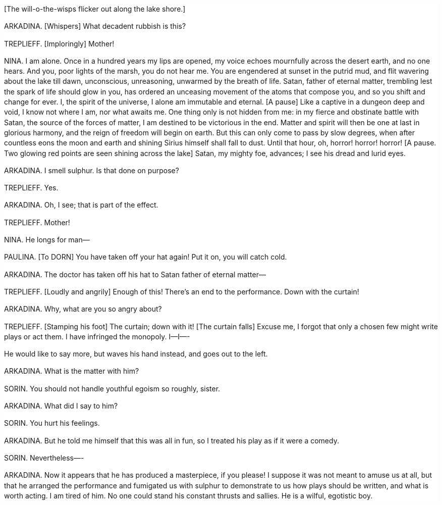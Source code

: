 \[The will-o-the-wisps flicker out along the lake shore.\]

ARKADINA. \[Whispers\] What decadent rubbish is this?

TREPLIEFF. \[Imploringly\] Mother!

NINA. I am alone. Once in a hundred years my lips are opened, my voice echoes mournfully across the desert earth, and no one hears. And you, poor lights of the marsh, you do not hear me. You are engendered at sunset in the putrid mud, and flit wavering about the lake till dawn, unconscious, unreasoning, unwarmed by the breath of life. Satan, father of eternal matter, trembling lest the spark of life should glow in you, has ordered an unceasing movement of the atoms that compose you, and so you shift and change for ever. I, the spirit of the universe, I alone am immutable and eternal. \[A pause\] Like a captive in a dungeon deep and void, I know not where I am, nor what awaits me. One thing only is not hidden from me: in my fierce and obstinate battle with Satan, the source of the forces of matter, I am destined to be victorious in the end. Matter and spirit will then be one at last in glorious harmony, and the reign of freedom will begin on earth. But this can only come to pass by slow degrees, when after countless eons the moon and earth and shining Sirius himself shall fall to dust. Until that hour, oh, horror! horror! horror! \[A pause. Two glowing red points are seen shining across the lake\] Satan, my mighty foe, advances; I see his dread and lurid eyes.

ARKADINA. I smell sulphur. Is that done on purpose?

TREPLIEFF. Yes.

ARKADINA. Oh, I see; that is part of the effect.

TREPLIEFF. Mother!

NINA. He longs for man—

PAULINA. \[To DORN\] You have taken off your hat again! Put it on, you will catch cold.

ARKADINA. The doctor has taken off his hat to Satan father of eternal matter—

TREPLIEFF. \[Loudly and angrily\] Enough of this! There’s an end to the performance. Down with the curtain!

ARKADINA. Why, what are you so angry about?

TREPLIEFF. \[Stamping his foot\] The curtain; down with it! \[The curtain falls\] Excuse me, I forgot that only a chosen few might write plays or act them. I have infringed the monopoly. I—I—-

He would like to say more, but waves his hand instead, and goes out to the left.

ARKADINA. What is the matter with him?

SORIN. You should not handle youthful egoism so roughly, sister.

ARKADINA. What did I say to him?

SORIN. You hurt his feelings.

ARKADINA. But he told me himself that this was all in fun, so I treated his play as if it were a comedy.

SORIN. Nevertheless—-

ARKADINA. Now it appears that he has produced a masterpiece, if you please! I suppose it was not meant to amuse us at all, but that he arranged the performance and fumigated us with sulphur to demonstrate to us how plays should be written, and what is worth acting. I am tired of him. No one could stand his constant thrusts and sallies. He is a wilful, egotistic boy.
